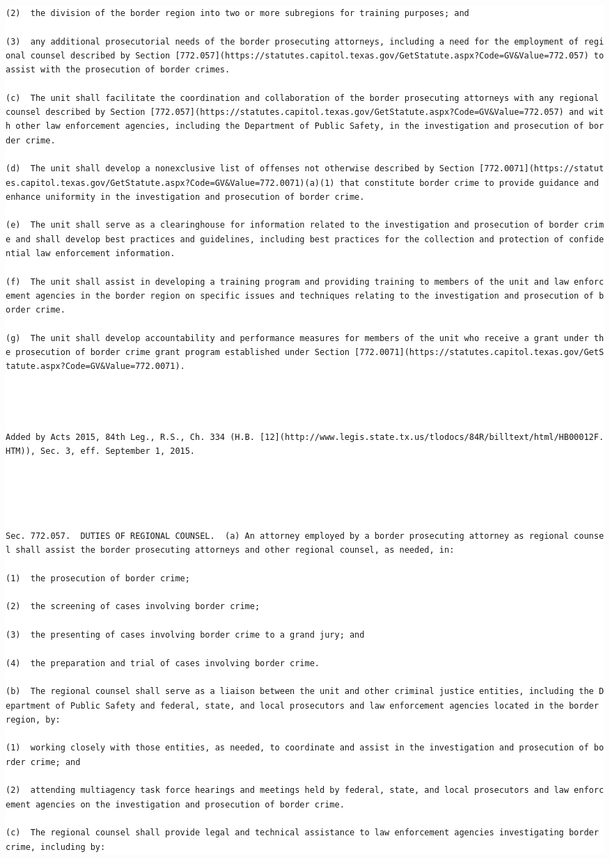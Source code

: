     (2)  the division of the border region into two or more subregions for training purposes; and
    
    (3)  any additional prosecutorial needs of the border prosecuting attorneys, including a need for the employment of regional counsel described by Section [772.057](https://statutes.capitol.texas.gov/GetStatute.aspx?Code=GV&Value=772.057) to assist with the prosecution of border crimes.
    
    (c)  The unit shall facilitate the coordination and collaboration of the border prosecuting attorneys with any regional counsel described by Section [772.057](https://statutes.capitol.texas.gov/GetStatute.aspx?Code=GV&Value=772.057) and with other law enforcement agencies, including the Department of Public Safety, in the investigation and prosecution of border crime.
    
    (d)  The unit shall develop a nonexclusive list of offenses not otherwise described by Section [772.0071](https://statutes.capitol.texas.gov/GetStatute.aspx?Code=GV&Value=772.0071)(a)(1) that constitute border crime to provide guidance and enhance uniformity in the investigation and prosecution of border crime.
    
    (e)  The unit shall serve as a clearinghouse for information related to the investigation and prosecution of border crime and shall develop best practices and guidelines, including best practices for the collection and protection of confidential law enforcement information.
    
    (f)  The unit shall assist in developing a training program and providing training to members of the unit and law enforcement agencies in the border region on specific issues and techniques relating to the investigation and prosecution of border crime.
    
    (g)  The unit shall develop accountability and performance measures for members of the unit who receive a grant under the prosecution of border crime grant program established under Section [772.0071](https://statutes.capitol.texas.gov/GetStatute.aspx?Code=GV&Value=772.0071).
    
    
    
    
    Added by Acts 2015, 84th Leg., R.S., Ch. 334 (H.B. [12](http://www.legis.state.tx.us/tlodocs/84R/billtext/html/HB00012F.HTM)), Sec. 3, eff. September 1, 2015.
    
    
    
    
    
    Sec. 772.057.  DUTIES OF REGIONAL COUNSEL.  (a) An attorney employed by a border prosecuting attorney as regional counsel shall assist the border prosecuting attorneys and other regional counsel, as needed, in:
    
    (1)  the prosecution of border crime;
    
    (2)  the screening of cases involving border crime;
    
    (3)  the presenting of cases involving border crime to a grand jury; and
    
    (4)  the preparation and trial of cases involving border crime.
    
    (b)  The regional counsel shall serve as a liaison between the unit and other criminal justice entities, including the Department of Public Safety and federal, state, and local prosecutors and law enforcement agencies located in the border region, by:
    
    (1)  working closely with those entities, as needed, to coordinate and assist in the investigation and prosecution of border crime; and
    
    (2)  attending multiagency task force hearings and meetings held by federal, state, and local prosecutors and law enforcement agencies on the investigation and prosecution of border crime.
    
    (c)  The regional counsel shall provide legal and technical assistance to law enforcement agencies investigating border crime, including by:
    